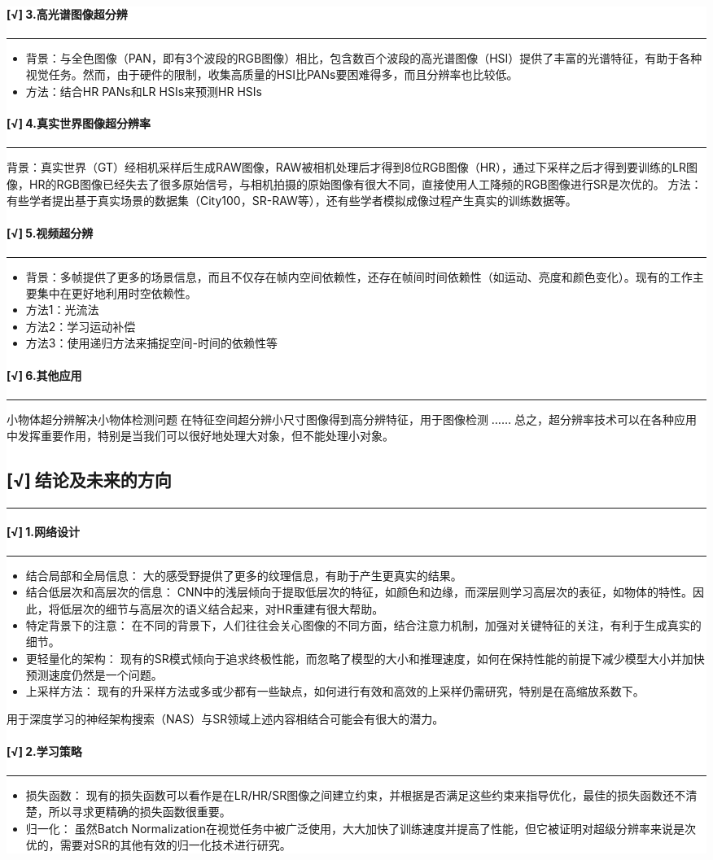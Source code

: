 #### [√] 3.高光谱图像超分辨

---

- 背景：与全色图像（PAN，即有3个波段的RGB图像）相比，包含数百个波段的高光谱图像（HSI）提供了丰富的光谱特征，有助于各种视觉任务。然而，由于硬件的限制，收集高质量的HSI比PANs要困难得多，而且分辨率也比较低。
- 方法：结合HR PANs和LR HSIs来预测HR HSIs

#### [√] 4.真实世界图像超分辨率

---

背景：真实世界（GT）经相机采样后生成RAW图像，RAW被相机处理后才得到8位RGB图像（HR），通过下采样之后才得到要训练的LR图像，HR的RGB图像已经失去了很多原始信号，与相机拍摄的原始图像有很大不同，直接使用人工降频的RGB图像进行SR是次优的。
方法：有些学者提出基于真实场景的数据集（City100，SR-RAW等），还有些学者模拟成像过程产生真实的训练数据等。

#### [√] 5.视频超分辨

---

- 背景：多帧提供了更多的场景信息，而且不仅存在帧内空间依赖性，还存在帧间时间依赖性（如运动、亮度和颜色变化）。现有的工作主要集中在更好地利用时空依赖性。
- 方法1：光流法
- 方法2：学习运动补偿
- 方法3：使用递归方法来捕捉空间-时间的依赖性等

#### [√] 6.其他应用

---

小物体超分辨解决小物体检测问题
在特征空间超分辨小尺寸图像得到高分辨特征，用于图像检测
……
总之，超分辨率技术可以在各种应用中发挥重要作用，特别是当我们可以很好地处理大对象，但不能处理小对象。

## [√] 结论及未来的方向

---

#### [√] 1.网络设计

---

- 结合局部和全局信息： 大的感受野提供了更多的纹理信息，有助于产生更真实的结果。
- 结合低层次和高层次的信息： CNN中的浅层倾向于提取低层次的特征，如颜色和边缘，而深层则学习高层次的表征，如物体的特性。因此，将低层次的细节与高层次的语义结合起来，对HR重建有很大帮助。
- 特定背景下的注意： 在不同的背景下，人们往往会关心图像的不同方面，结合注意力机制，加强对关键特征的关注，有利于生成真实的细节。
- 更轻量化的架构： 现有的SR模式倾向于追求终极性能，而忽略了模型的大小和推理速度，如何在保持性能的前提下减少模型大小并加快预测速度仍然是一个问题。
- 上采样方法： 现有的升采样方法或多或少都有一些缺点，如何进行有效和高效的上采样仍需研究，特别是在高缩放系数下。

用于深度学习的神经架构搜索（NAS）与SR领域上述内容相结合可能会有很大的潜力。

#### [√] 2.学习策略

---

- 损失函数： 现有的损失函数可以看作是在LR/HR/SR图像之间建立约束，并根据是否满足这些约束来指导优化，最佳的损失函数还不清楚，所以寻求更精确的损失函数很重要。
- 归一化： 虽然Batch Normalization在视觉任务中被广泛使用，大大加快了训练速度并提高了性能，但它被证明对超级分辨率来说是次优的，需要对SR的其他有效的归一化技术进行研究。
